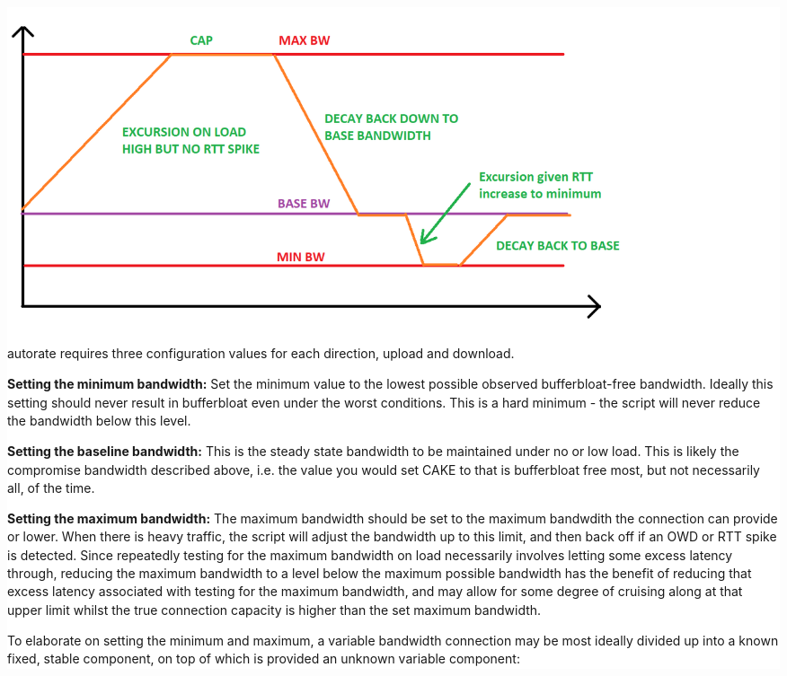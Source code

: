 <img src="images/cake-bandwidth-autorate-rate-control.png" width=80% height=80%>

autorate requires three configuration values for each direction,
upload and download.

**Setting the minimum bandwidth:** Set the minimum value to the lowest
possible observed bufferbloat-free bandwidth. Ideally this setting
should never result in bufferbloat even under the worst conditions.
This is a hard minimum - the script will never reduce the bandwidth
below this level.

**Setting the baseline bandwidth:** This is the steady state bandwidth
to be maintained under no or low load. This is likely the compromise
bandwidth described above, i.e. the value you would set CAKE to that
is bufferbloat free most, but not necessarily all, of the time.

**Setting the maximum bandwidth:** The maximum bandwidth should be set
to the maximum bandwdith the connection can provide or lower. When
there is heavy traffic, the script will adjust the bandwidth up to
this limit, and then back off if an OWD or RTT spike is detected.
Since repeatedly testing for the maximum bandwidth on load necessarily
involves letting some excess latency through, reducing the maximum
bandwidth to a level below the maximum possible bandwidth has the
benefit of reducing that excess latency associated with testing for
the maximum bandwidth, and may allow for some degree of cruising along
at that upper limit whilst the true connection capacity is higher than
the set maximum bandwidth.

To elaborate on setting the minimum and maximum, a variable bandwidth
connection may be most ideally divided up into a known fixed, stable
component, on top of which is provided an unknown variable component:
